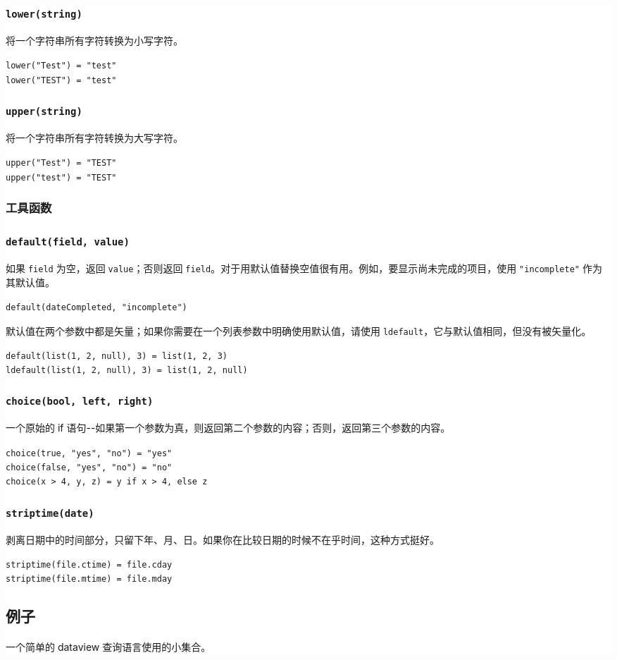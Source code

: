 ### `lower(string)`

将一个字符串所有字符转换为小写字符。

```text
lower("Test") = "test"
lower("TEST") = "test"
```

### `upper(string)`

将一个字符串所有字符转换为大写字符。

```text
upper("Test") = "TEST"
upper("test") = "TEST"
```

### 工具函数

### `default(field, value)`

如果 `field` 为空，返回 `value`；否则返回 `field`。对于用默认值替换空值很有用。例如，要显示尚未完成的项目，使用 `"incomplete"` 作为其默认值。

```text
default(dateCompleted, "incomplete")
```

默认值在两个参数中都是矢量；如果你需要在一个列表参数中明确使用默认值，请使用 `ldefault`，它与默认值相同，但没有被矢量化。

```text
default(list(1, 2, null), 3) = list(1, 2, 3)
ldefault(list(1, 2, null), 3) = list(1, 2, null)
```

### `choice(bool, left, right)`

一个原始的 if 语句--如果第一个参数为真，则返回第二个参数的内容；否则，返回第三个参数的内容。

```text
choice(true, "yes", "no") = "yes"
choice(false, "yes", "no") = "no"
choice(x > 4, y, z) = y if x > 4, else z
```

### `striptime(date)`

剥离日期中的时间部分，只留下年、月、日。如果你在比较日期的时候不在乎时间，这种方式挺好。

```text
striptime(file.ctime) = file.cday
striptime(file.mtime) = file.mday
```

例子
--

一个简单的 dataview 查询语言使用的小集合。

